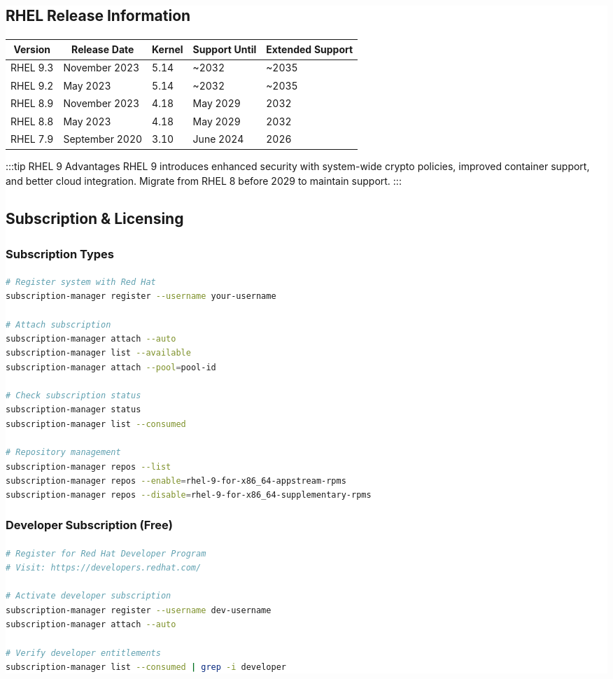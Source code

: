 
## RHEL Release Information

| Version | Release Date | Kernel | Support Until | Extended Support |
|---------|--------------|---------|---------------|------------------|
| RHEL 9.3 | November 2023 | 5.14 | ~2032 | ~2035 |
| RHEL 9.2 | May 2023 | 5.14 | ~2032 | ~2035 |
| RHEL 8.9 | November 2023 | 4.18 | May 2029 | 2032 |
| RHEL 8.8 | May 2023 | 4.18 | May 2029 | 2032 |
| RHEL 7.9 | September 2020 | 3.10 | June 2024 | 2026 |

:::tip RHEL 9 Advantages
RHEL 9 introduces enhanced security with system-wide crypto policies, improved container support, and better cloud integration. Migrate from RHEL 8 before 2029 to maintain support.
:::

## Subscription & Licensing

### Subscription Types
```bash
# Register system with Red Hat
subscription-manager register --username your-username

# Attach subscription
subscription-manager attach --auto
subscription-manager list --available
subscription-manager attach --pool=pool-id

# Check subscription status
subscription-manager status
subscription-manager list --consumed

# Repository management
subscription-manager repos --list
subscription-manager repos --enable=rhel-9-for-x86_64-appstream-rpms
subscription-manager repos --disable=rhel-9-for-x86_64-supplementary-rpms
```

### Developer Subscription (Free)
```bash
# Register for Red Hat Developer Program
# Visit: https://developers.redhat.com/

# Activate developer subscription
subscription-manager register --username dev-username
subscription-manager attach --auto

# Verify developer entitlements
subscription-manager list --consumed | grep -i developer
```
